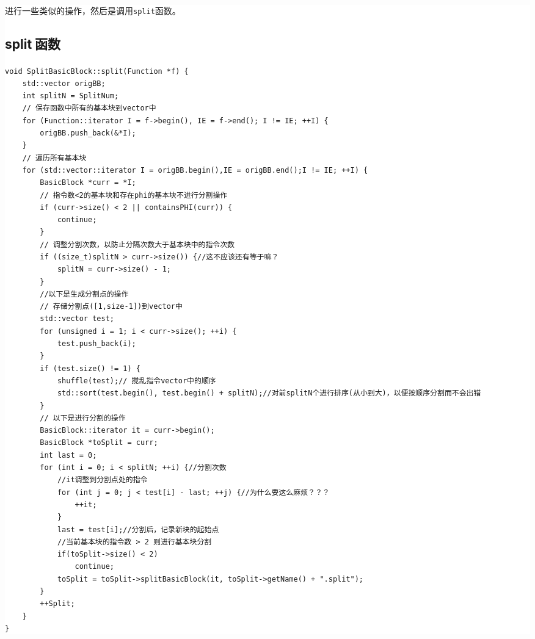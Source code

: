 进行一些类似的操作，然后是调用`split`函数。

split 函数
--------

```
void SplitBasicBlock::split(Function *f) {
    std::vector origBB;
    int splitN = SplitNum;
    // 保存函数中所有的基本块到vector中
    for (Function::iterator I = f->begin(), IE = f->end(); I != IE; ++I) {
        origBB.push_back(&*I);
    }
    // 遍历所有基本块
    for (std::vector::iterator I = origBB.begin(),IE = origBB.end();I != IE; ++I) {
        BasicBlock *curr = *I;
        // 指令数<2的基本块和存在phi的基本块不进行分割操作
        if (curr->size() < 2 || containsPHI(curr)) {
            continue;
        }
        // 调整分割次数，以防止分隔次数大于基本块中的指令次数
        if ((size_t)splitN > curr->size()) {//这不应该还有等于嘛？
            splitN = curr->size() - 1;
        }
        //以下是生成分割点的操作
        // 存储分割点([1,size-1])到vector中
        std::vector test;
        for (unsigned i = 1; i < curr->size(); ++i) {
            test.push_back(i);
        }
        if (test.size() != 1) {
            shuffle(test);// 搅乱指令vector中的顺序
            std::sort(test.begin(), test.begin() + splitN);//对前splitN个进行排序(从小到大)，以便按顺序分割而不会出错
        }
        // 以下是进行分割的操作
        BasicBlock::iterator it = curr->begin();
        BasicBlock *toSplit = curr;
        int last = 0;
        for (int i = 0; i < splitN; ++i) {//分割次数
            //it调整到分割点处的指令
            for (int j = 0; j < test[i] - last; ++j) {//为什么要这么麻烦？？？
                ++it;
            }
            last = test[i];//分割后，记录新块的起始点
            //当前基本块的指令数 > 2 则进行基本块分割
            if(toSplit->size() < 2)
                continue;
            toSplit = toSplit->splitBasicBlock(it, toSplit->getName() + ".split");
        }
        ++Split;
    }
} 
```
